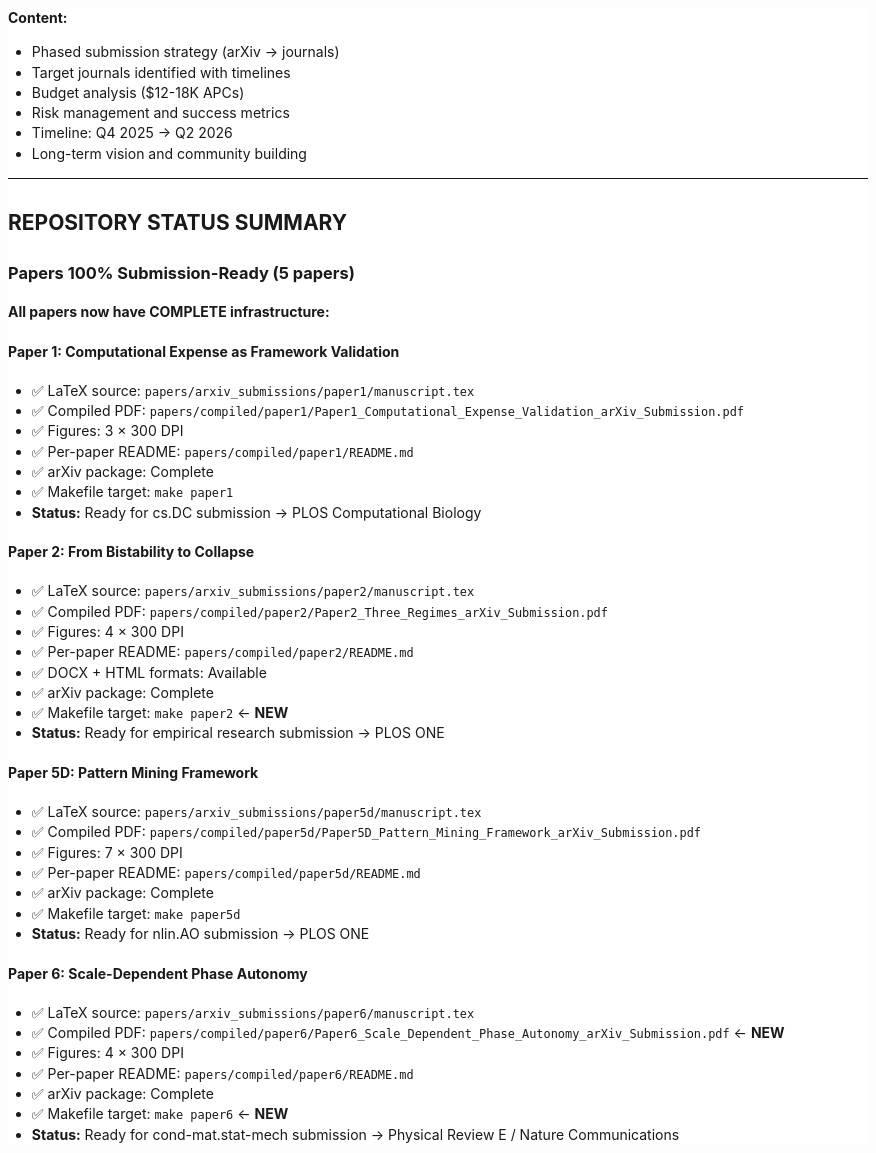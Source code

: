 **Content:**
- Phased submission strategy (arXiv → journals)
- Target journals identified with timelines
- Budget analysis ($12-18K APCs)
- Risk management and success metrics
- Timeline: Q4 2025 → Q2 2026
- Long-term vision and community building

---

## REPOSITORY STATUS SUMMARY

### Papers 100% Submission-Ready (5 papers)

**All papers now have COMPLETE infrastructure:**

#### Paper 1: Computational Expense as Framework Validation
- ✅ LaTeX source: `papers/arxiv_submissions/paper1/manuscript.tex`
- ✅ Compiled PDF: `papers/compiled/paper1/Paper1_Computational_Expense_Validation_arXiv_Submission.pdf`
- ✅ Figures: 3 × 300 DPI
- ✅ Per-paper README: `papers/compiled/paper1/README.md`
- ✅ arXiv package: Complete
- ✅ Makefile target: `make paper1`
- **Status:** Ready for cs.DC submission → PLOS Computational Biology

#### Paper 2: From Bistability to Collapse
- ✅ LaTeX source: `papers/arxiv_submissions/paper2/manuscript.tex`
- ✅ Compiled PDF: `papers/compiled/paper2/Paper2_Three_Regimes_arXiv_Submission.pdf`
- ✅ Figures: 4 × 300 DPI
- ✅ Per-paper README: `papers/compiled/paper2/README.md`
- ✅ DOCX + HTML formats: Available
- ✅ arXiv package: Complete
- ✅ Makefile target: `make paper2` ← **NEW**
- **Status:** Ready for empirical research submission → PLOS ONE

#### Paper 5D: Pattern Mining Framework
- ✅ LaTeX source: `papers/arxiv_submissions/paper5d/manuscript.tex`
- ✅ Compiled PDF: `papers/compiled/paper5d/Paper5D_Pattern_Mining_Framework_arXiv_Submission.pdf`
- ✅ Figures: 7 × 300 DPI
- ✅ Per-paper README: `papers/compiled/paper5d/README.md`
- ✅ arXiv package: Complete
- ✅ Makefile target: `make paper5d`
- **Status:** Ready for nlin.AO submission → PLOS ONE

#### Paper 6: Scale-Dependent Phase Autonomy
- ✅ LaTeX source: `papers/arxiv_submissions/paper6/manuscript.tex`
- ✅ Compiled PDF: `papers/compiled/paper6/Paper6_Scale_Dependent_Phase_Autonomy_arXiv_Submission.pdf` ← **NEW**
- ✅ Figures: 4 × 300 DPI
- ✅ Per-paper README: `papers/compiled/paper6/README.md`
- ✅ arXiv package: Complete
- ✅ Makefile target: `make paper6` ← **NEW**
- **Status:** Ready for cond-mat.stat-mech submission → Physical Review E / Nature Communications
